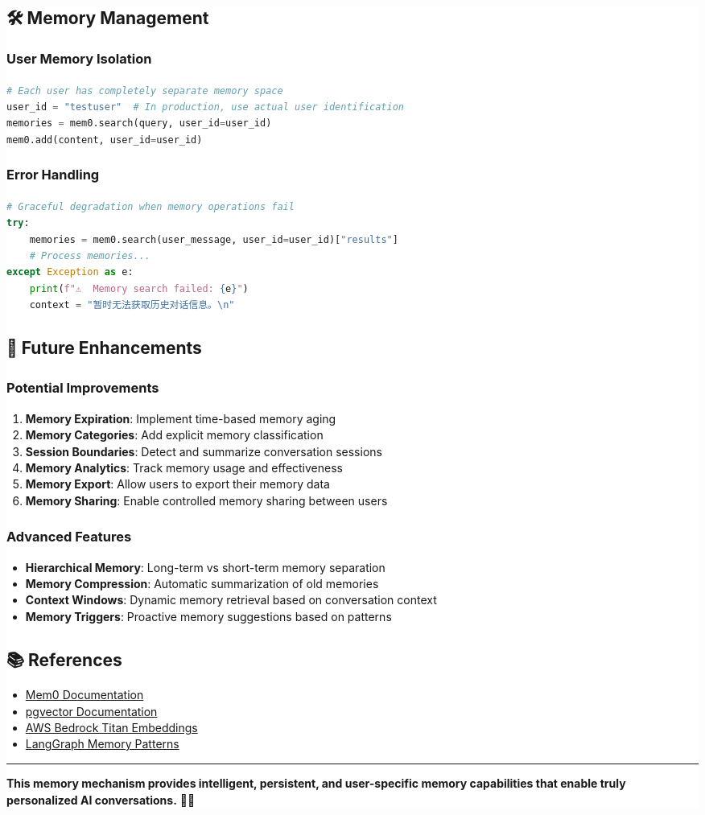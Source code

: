 ## 🛠️ Memory Management

### User Memory Isolation
```python
# Each user has completely separate memory space
user_id = "testuser"  # In production, use actual user identification
memories = mem0.search(query, user_id=user_id)
mem0.add(content, user_id=user_id)
```

### Error Handling
```python
# Graceful degradation when memory operations fail
try:
    memories = mem0.search(user_message, user_id=user_id)["results"]
    # Process memories...
except Exception as e:
    print(f"⚠️  Memory search failed: {e}")
    context = "暂时无法获取历史对话信息。\n"
```

## 🔮 Future Enhancements

### Potential Improvements
1. **Memory Expiration**: Implement time-based memory aging
2. **Memory Categories**: Add explicit memory classification
3. **Session Boundaries**: Detect and summarize conversation sessions
4. **Memory Analytics**: Track memory usage and effectiveness
5. **Memory Export**: Allow users to export their memory data
6. **Memory Sharing**: Enable controlled memory sharing between users

### Advanced Features
- **Hierarchical Memory**: Long-term vs short-term memory separation
- **Memory Compression**: Automatic summarization of old memories
- **Context Windows**: Dynamic memory retrieval based on conversation context
- **Memory Triggers**: Proactive memory suggestions based on patterns

## 📚 References

- [Mem0 Documentation](https://docs.mem0.ai/)
- [pgvector Documentation](https://github.com/pgvector/pgvector)
- [AWS Bedrock Titan Embeddings](https://docs.aws.amazon.com/bedrock/latest/userguide/titan-embedding-models.html)
- [LangGraph Memory Patterns](https://langchain-ai.github.io/langgraph/concepts/memory/)

---

**This memory mechanism provides intelligent, persistent, and user-specific memory capabilities that enable truly personalized AI conversations.** 🧠✨
